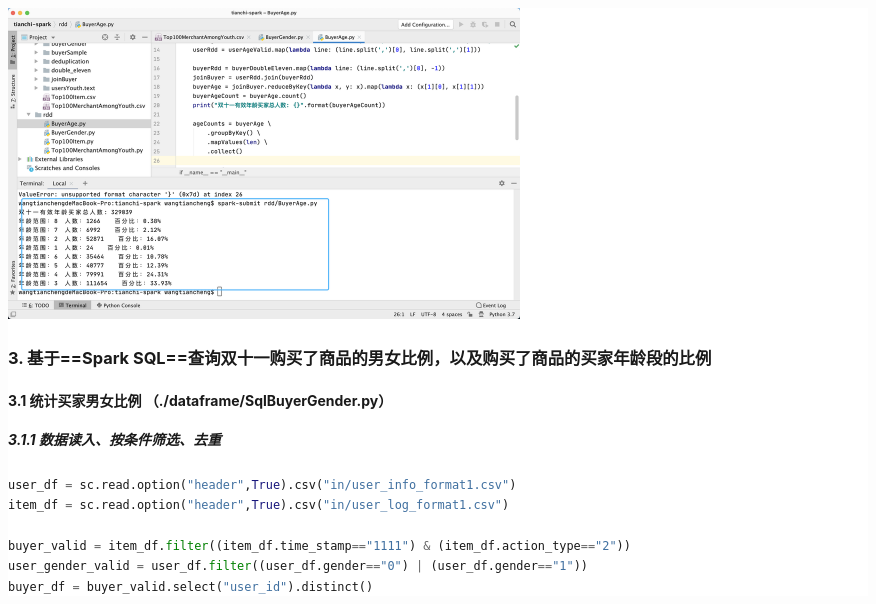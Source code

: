 <img src="./screenshots/buyerage-output.png" alt="image" style="zoom:50%;" />



### 3. 基于==Spark SQL==查询双⼗⼀购买了商品的男⼥⽐例，以及购买了商品的买家年龄段的⽐例

#### 3.1 统计买家男女比例 （./dataframe/SqlBuyerGender.py）

##### 3.1.1 数据读入、按条件筛选、去重

```python
user_df = sc.read.option("header",True).csv("in/user_info_format1.csv")
item_df = sc.read.option("header",True).csv("in/user_log_format1.csv")

buyer_valid = item_df.filter((item_df.time_stamp=="1111") & (item_df.action_type=="2"))
user_gender_valid = user_df.filter((user_df.gender=="0") | (user_df.gender=="1"))
buyer_df = buyer_valid.select("user_id").distinct()
```



